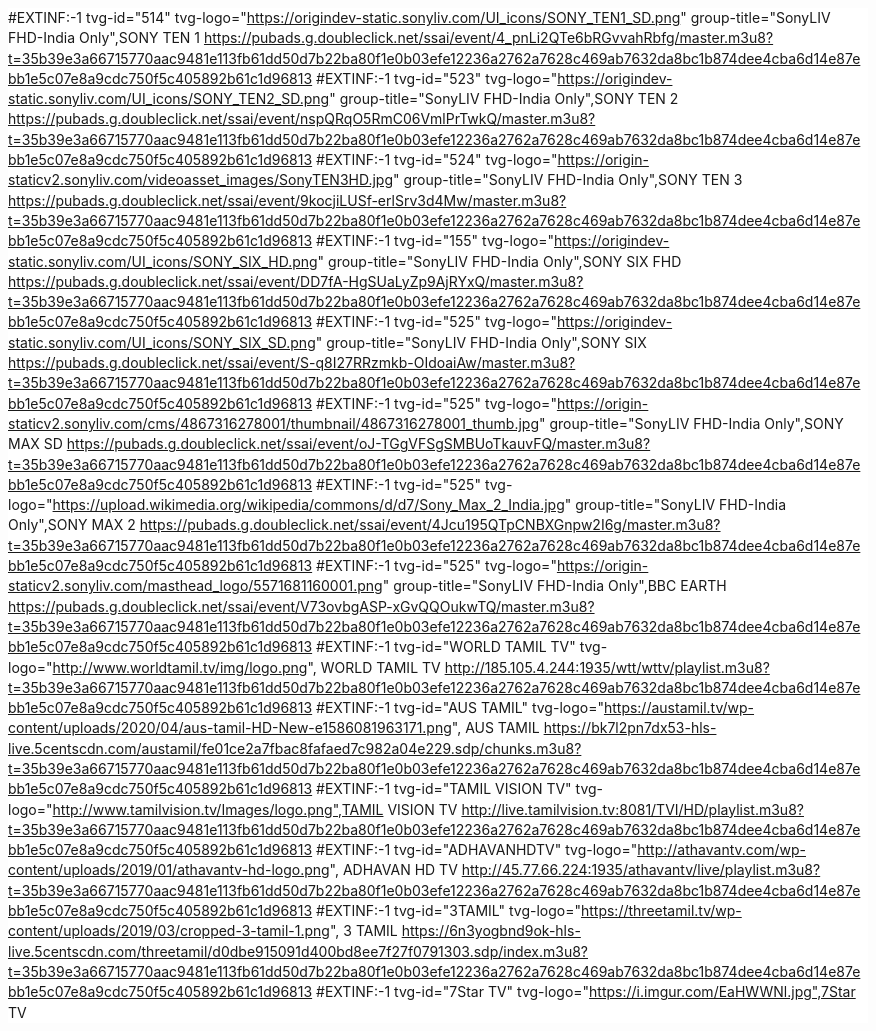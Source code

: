 #EXTINF:-1 tvg-id="514" tvg-logo="https://origindev-static.sonyliv.com/UI_icons/SONY_TEN1_SD.png" group-title="SonyLIV FHD-India Only",SONY TEN 1
https://pubads.g.doubleclick.net/ssai/event/4_pnLi2QTe6bRGvvahRbfg/master.m3u8?t=35b39e3a66715770aac9481e113fb61dd50d7b22ba80f1e0b03efe12236a2762a7628c469ab7632da8bc1b874dee4cba6d14e87ebb1e5c07e8a9cdc750f5c405892b61c1d96813
#EXTINF:-1 tvg-id="523" tvg-logo="https://origindev-static.sonyliv.com/UI_icons/SONY_TEN2_SD.png" group-title="SonyLIV FHD-India Only",SONY TEN 2
https://pubads.g.doubleclick.net/ssai/event/nspQRqO5RmC06VmlPrTwkQ/master.m3u8?t=35b39e3a66715770aac9481e113fb61dd50d7b22ba80f1e0b03efe12236a2762a7628c469ab7632da8bc1b874dee4cba6d14e87ebb1e5c07e8a9cdc750f5c405892b61c1d96813
#EXTINF:-1 tvg-id="524" tvg-logo="https://origin-staticv2.sonyliv.com/videoasset_images/SonyTEN3HD.jpg" group-title="SonyLIV FHD-India Only",SONY TEN 3
https://pubads.g.doubleclick.net/ssai/event/9kocjiLUSf-erlSrv3d4Mw/master.m3u8?t=35b39e3a66715770aac9481e113fb61dd50d7b22ba80f1e0b03efe12236a2762a7628c469ab7632da8bc1b874dee4cba6d14e87ebb1e5c07e8a9cdc750f5c405892b61c1d96813
#EXTINF:-1 tvg-id="155" tvg-logo="https://origindev-static.sonyliv.com/UI_icons/SONY_SIX_HD.png" group-title="SonyLIV FHD-India Only",SONY SIX FHD
https://pubads.g.doubleclick.net/ssai/event/DD7fA-HgSUaLyZp9AjRYxQ/master.m3u8?t=35b39e3a66715770aac9481e113fb61dd50d7b22ba80f1e0b03efe12236a2762a7628c469ab7632da8bc1b874dee4cba6d14e87ebb1e5c07e8a9cdc750f5c405892b61c1d96813
#EXTINF:-1 tvg-id="525" tvg-logo="https://origindev-static.sonyliv.com/UI_icons/SONY_SIX_SD.png" group-title="SonyLIV FHD-India Only",SONY SIX
https://pubads.g.doubleclick.net/ssai/event/S-q8I27RRzmkb-OIdoaiAw/master.m3u8?t=35b39e3a66715770aac9481e113fb61dd50d7b22ba80f1e0b03efe12236a2762a7628c469ab7632da8bc1b874dee4cba6d14e87ebb1e5c07e8a9cdc750f5c405892b61c1d96813
#EXTINF:-1 tvg-id="525" tvg-logo="https://origin-staticv2.sonyliv.com/cms/4867316278001/thumbnail/4867316278001_thumb.jpg" group-title="SonyLIV FHD-India Only",SONY MAX SD
https://pubads.g.doubleclick.net/ssai/event/oJ-TGgVFSgSMBUoTkauvFQ/master.m3u8?t=35b39e3a66715770aac9481e113fb61dd50d7b22ba80f1e0b03efe12236a2762a7628c469ab7632da8bc1b874dee4cba6d14e87ebb1e5c07e8a9cdc750f5c405892b61c1d96813
#EXTINF:-1 tvg-id="525" tvg-logo="https://upload.wikimedia.org/wikipedia/commons/d/d7/Sony_Max_2_India.jpg" group-title="SonyLIV FHD-India Only",SONY MAX 2
https://pubads.g.doubleclick.net/ssai/event/4Jcu195QTpCNBXGnpw2I6g/master.m3u8?t=35b39e3a66715770aac9481e113fb61dd50d7b22ba80f1e0b03efe12236a2762a7628c469ab7632da8bc1b874dee4cba6d14e87ebb1e5c07e8a9cdc750f5c405892b61c1d96813
#EXTINF:-1 tvg-id="525" tvg-logo="https://origin-staticv2.sonyliv.com/masthead_logo/5571681160001.png" group-title="SonyLIV FHD-India Only",BBC EARTH
https://pubads.g.doubleclick.net/ssai/event/V73ovbgASP-xGvQQOukwTQ/master.m3u8?t=35b39e3a66715770aac9481e113fb61dd50d7b22ba80f1e0b03efe12236a2762a7628c469ab7632da8bc1b874dee4cba6d14e87ebb1e5c07e8a9cdc750f5c405892b61c1d96813
#EXTINF:-1 tvg-id="WORLD TAMIL TV" tvg-logo="http://www.worldtamil.tv/img/logo.png", WORLD TAMIL TV
http://185.105.4.244:1935/wtt/wttv/playlist.m3u8?t=35b39e3a66715770aac9481e113fb61dd50d7b22ba80f1e0b03efe12236a2762a7628c469ab7632da8bc1b874dee4cba6d14e87ebb1e5c07e8a9cdc750f5c405892b61c1d96813
#EXTINF:-1 tvg-id="AUS TAMIL" tvg-logo="https://austamil.tv/wp-content/uploads/2020/04/aus-tamil-HD-New-e1586081963171.png", AUS TAMIL
https://bk7l2pn7dx53-hls-live.5centscdn.com/austamil/fe01ce2a7fbac8fafaed7c982a04e229.sdp/chunks.m3u8?t=35b39e3a66715770aac9481e113fb61dd50d7b22ba80f1e0b03efe12236a2762a7628c469ab7632da8bc1b874dee4cba6d14e87ebb1e5c07e8a9cdc750f5c405892b61c1d96813
#EXTINF:-1 tvg-id="TAMIL VISION TV" tvg-logo="http://www.tamilvision.tv/Images/logo.png",TAMIL VISION TV
http://live.tamilvision.tv:8081/TVI/HD/playlist.m3u8?t=35b39e3a66715770aac9481e113fb61dd50d7b22ba80f1e0b03efe12236a2762a7628c469ab7632da8bc1b874dee4cba6d14e87ebb1e5c07e8a9cdc750f5c405892b61c1d96813
#EXTINF:-1 tvg-id="ADHAVANHDTV" tvg-logo="http://athavantv.com/wp-content/uploads/2019/01/athavantv-hd-logo.png", ADHAVAN HD TV
http://45.77.66.224:1935/athavantv/live/playlist.m3u8?t=35b39e3a66715770aac9481e113fb61dd50d7b22ba80f1e0b03efe12236a2762a7628c469ab7632da8bc1b874dee4cba6d14e87ebb1e5c07e8a9cdc750f5c405892b61c1d96813
#EXTINF:-1 tvg-id="3TAMIL" tvg-logo="https://threetamil.tv/wp-content/uploads/2019/03/cropped-3-tamil-1.png", 3 TAMIL
https://6n3yogbnd9ok-hls-live.5centscdn.com/threetamil/d0dbe915091d400bd8ee7f27f0791303.sdp/index.m3u8?t=35b39e3a66715770aac9481e113fb61dd50d7b22ba80f1e0b03efe12236a2762a7628c469ab7632da8bc1b874dee4cba6d14e87ebb1e5c07e8a9cdc750f5c405892b61c1d96813
#EXTINF:-1 tvg-id="7Star TV" tvg-logo="https://i.imgur.com/EaHWWNl.jpg",7Star TV